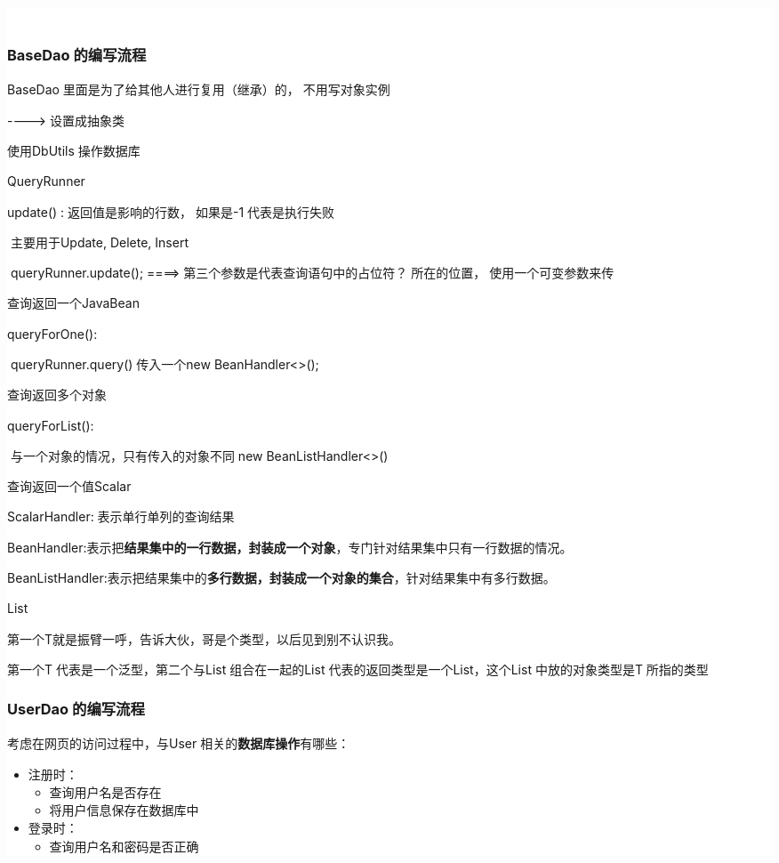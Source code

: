 ​				

### BaseDao 的编写流程

BaseDao 里面是为了给其他人进行复用（继承）的， 不用写对象实例

----> 设置成抽象类



使用DbUtils 操作数据库

QueryRunner 



update() : 返回值是影响的行数， 如果是-1 代表是执行失败

​		主要用于Update, Delete, Insert

​	queryRunner.update(); ====>  第三个参数是代表查询语句中的占位符？ 所在的位置， 使用一个可变参数来传



查询返回一个JavaBean 

queryForOne(): 

​		queryRunner.query()	传入一个new BeanHandler<>();

查询返回多个对象

queryForList(): 

​		与一个对象的情况，只有传入的对象不同	new BeanListHandler<>()

查询返回一个值Scalar



ScalarHandler: 表示单行单列的查询结果

BeanHandler:表示把**结果集中的一行数据，封装成一个对象**，专门针对结果集中只有一行数据的情况。

BeanListHandler:表示把结果集中的**多行数据，封装成一个对象的集合**，针对结果集中有多行数据。



<T>List<T> 

第一个T就是振臂一呼，告诉大伙，哥是个类型，以后见到别不认识我。

第一个T 代表是一个泛型，第二个与List 组合在一起的List<T> 代表的返回类型是一个List，这个List 中放的对象类型是T 所指的类型





### UserDao 的编写流程

考虑在网页的访问过程中，与User 相关的**数据库操作**有哪些：

- 注册时：
    - 查询用户名是否存在
    - 将用户信息保存在数据库中
- 登录时：
    - 查询用户名和密码是否正确

